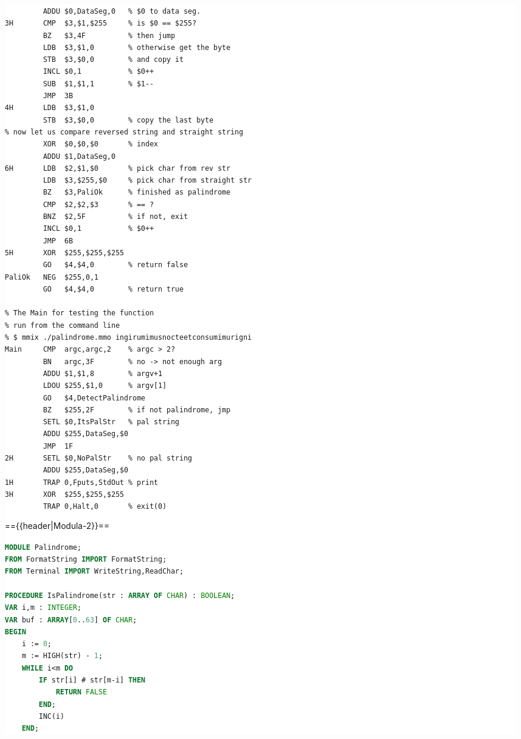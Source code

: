 ```mmix
         ADDU $0,DataSeg,0   % $0 to data seg.
3H       CMP  $3,$1,$255     % is $0 == $255?
         BZ   $3,4F          % then jump
         LDB  $3,$1,0        % otherwise get the byte
         STB  $3,$0,0        % and copy it
         INCL $0,1           % $0++
         SUB  $1,$1,1        % $1--
         JMP  3B
4H       LDB  $3,$1,0
         STB  $3,$0,0        % copy the last byte
% now let us compare reversed string and straight string
         XOR  $0,$0,$0       % index
         ADDU $1,DataSeg,0
6H       LDB  $2,$1,$0       % pick char from rev str
         LDB  $3,$255,$0     % pick char from straight str
         BZ   $3,PaliOk      % finished as palindrome
         CMP  $2,$2,$3       % == ?
         BNZ  $2,5F          % if not, exit
         INCL $0,1           % $0++
         JMP  6B
5H       XOR  $255,$255,$255
         GO   $4,$4,0        % return false
PaliOk   NEG  $255,0,1
         GO   $4,$4,0        % return true

% The Main for testing the function
% run from the command line
% $ mmix ./palindrome.mmo ingirumimusnocteetconsumimurigni
Main     CMP  argc,argc,2    % argc > 2?
         BN   argc,3F        % no -> not enough arg
         ADDU $1,$1,8        % argv+1
         LDOU $255,$1,0      % argv[1]
         GO   $4,DetectPalindrome
         BZ   $255,2F        % if not palindrome, jmp
         SETL $0,ItsPalStr   % pal string
         ADDU $255,DataSeg,$0
         JMP  1F
2H       SETL $0,NoPalStr    % no pal string
         ADDU $255,DataSeg,$0
1H       TRAP 0,Fputs,StdOut % print
3H       XOR  $255,$255,$255
         TRAP 0,Halt,0       % exit(0)
```


=={{header|Modula-2}}==

```modula2
MODULE Palindrome;
FROM FormatString IMPORT FormatString;
FROM Terminal IMPORT WriteString,ReadChar;

PROCEDURE IsPalindrome(str : ARRAY OF CHAR) : BOOLEAN;
VAR i,m : INTEGER;
VAR buf : ARRAY[0..63] OF CHAR;
BEGIN
    i := 0;
    m := HIGH(str) - 1;
    WHILE i<m DO
        IF str[i] # str[m-i] THEN
            RETURN FALSE
        END;
        INC(i)
    END;
```